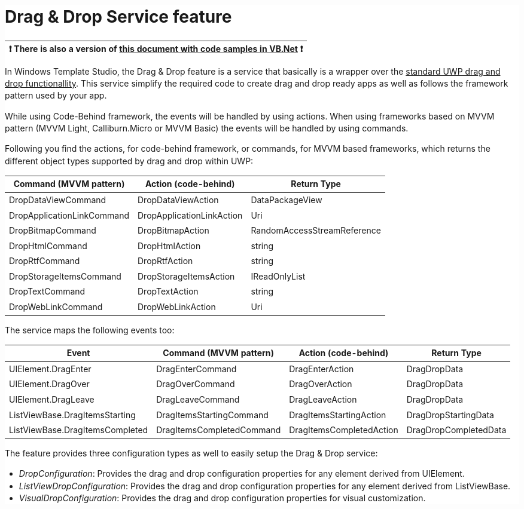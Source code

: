 # Drag & Drop Service feature

:heavy_exclamation_mark: There is also a version of [this document with code samples in VB.Net](./drag-and-drop.vb.md) :heavy_exclamation_mark: |
----------------------------------------------------------------------------------------------------------------------------------------------- |

In Windows Template Studio, the Drag & Drop feature is a service that basically is a wrapper over the [standard UWP drag and drop functionallity](https://docs.microsoft.com/en-us/windows/uwp/design/input/drag-and-drop). This service simplify the required code to create drag and drop ready apps as well as follows the framework pattern used by your app.

While using Code-Behind framework, the events will be handled by using actions. When using frameworks based on MVVM pattern (MVVM Light, Calliburn.Micro or MVVM Basic) the events will be handled by using commands.

Following you find the actions, for code-behind framework, or commands, for MVVM based frameworks,
which returns the different object types supported by drag and drop within UWP:

|Command (MVVM pattern)     |Action (code-behind)       |Return Type                 |
|---------------------------|---------------------------|----------------------------|
|DropDataViewCommand		|DropDataViewAction			|DataPackageView             |
|DropApplicationLinkCommand	|DropApplicationLinkAction	|Uri                         |
|DropBitmapCommand			|DropBitmapAction			|RandomAccessStreamReference |
|DropHtmlCommand			|DropHtmlAction				|string                      |
|DropRtfCommand				|DropRtfAction				|string                      |
|DropStorageItemsCommand	|DropStorageItemsAction		|IReadOnlyList<IStorageItem> |
|DropTextCommand			|DropTextAction				|string                      |
|DropWebLinkCommand			|DropWebLinkAction			|Uri                         |

The service maps the following events too:

|Event     							|Command (MVVM pattern)	    |Action (code-behind)	|Return Type            |
|-----------------------------------|---------------------------|---------------------------|-----------------------|
|UIElement.DragEnter				|DragEnterCommand           |DragEnterAction            |DragDropData           |
|UIElement.DragOver					|DragOverCommand            |DragOverAction             |DragDropData           |
|UIElement.DragLeave				|DragLeaveCommand           |DragLeaveAction            |DragDropData           |
|ListViewBase.DragItemsStarting		|DragItemsStartingCommand   |DragItemsStartingAction    |DragDropStartingData   |
|ListViewBase.DragItemsCompleted    |DragItemsCompletedCommand  |DragItemsCompletedAction	|DragDropCompletedData  |

The feature provides three configuration types as well to easily setup the Drag & Drop service:

- *DropConfiguration*: Provides the drag and drop configuration properties for any element derived from UIElement.
- *ListViewDropConfiguration*: Provides the drag and drop configuration properties for any element derived from ListViewBase.
- *VisualDropConfiguration*: Provides the drag and drop configuration properties for visual customization.
